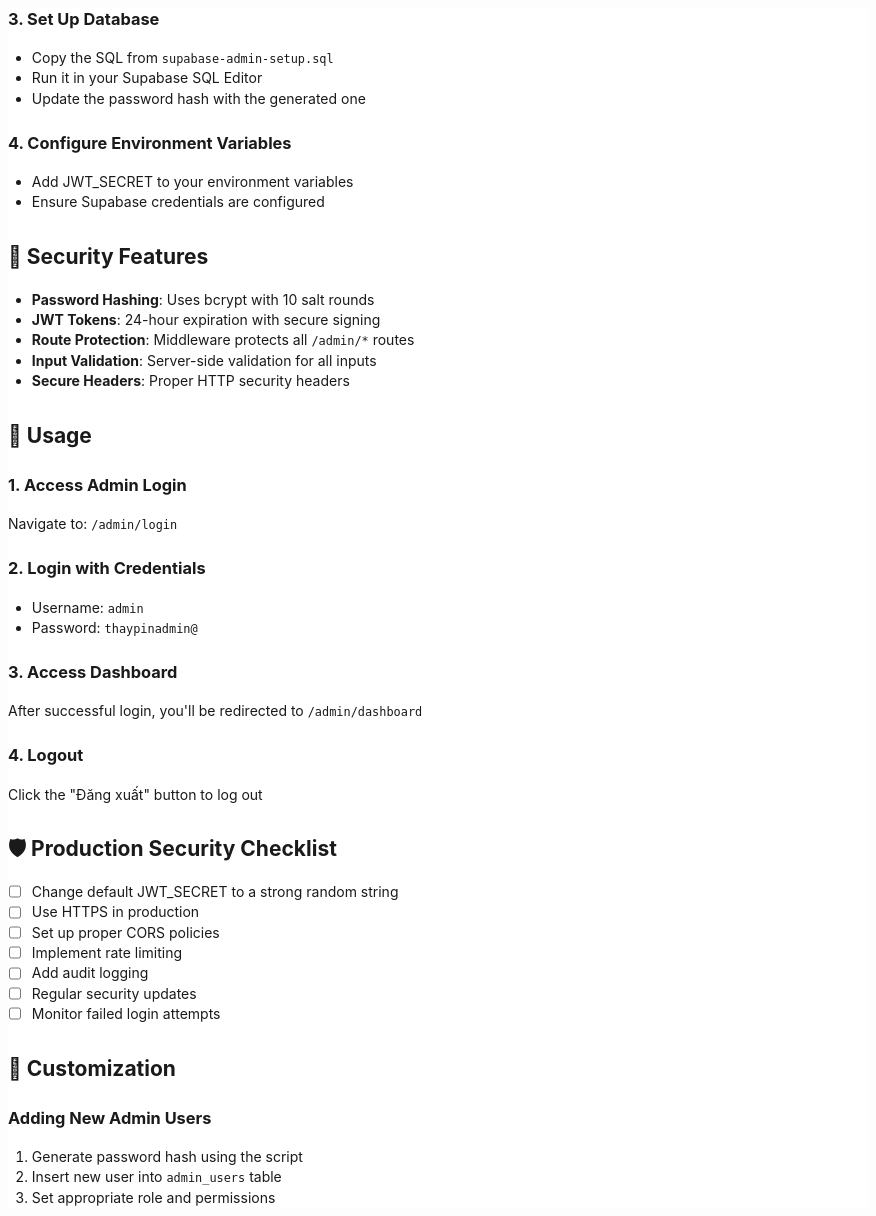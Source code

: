 ### 3. Set Up Database
- Copy the SQL from `supabase-admin-setup.sql`
- Run it in your Supabase SQL Editor
- Update the password hash with the generated one

### 4. Configure Environment Variables
- Add JWT_SECRET to your environment variables
- Ensure Supabase credentials are configured

## 🔐 **Security Features**

- **Password Hashing**: Uses bcrypt with 10 salt rounds
- **JWT Tokens**: 24-hour expiration with secure signing
- **Route Protection**: Middleware protects all `/admin/*` routes
- **Input Validation**: Server-side validation for all inputs
- **Secure Headers**: Proper HTTP security headers

## 🎯 **Usage**

### 1. Access Admin Login
Navigate to: `/admin/login`

### 2. Login with Credentials
- Username: `admin`
- Password: `thaypinadmin@`

### 3. Access Dashboard
After successful login, you'll be redirected to `/admin/dashboard`

### 4. Logout
Click the "Đăng xuất" button to log out

## 🛡️ **Production Security Checklist**

- [ ] Change default JWT_SECRET to a strong random string
- [ ] Use HTTPS in production
- [ ] Set up proper CORS policies
- [ ] Implement rate limiting
- [ ] Add audit logging
- [ ] Regular security updates
- [ ] Monitor failed login attempts

## 🔧 **Customization**

### Adding New Admin Users
1. Generate password hash using the script
2. Insert new user into `admin_users` table
3. Set appropriate role and permissions
